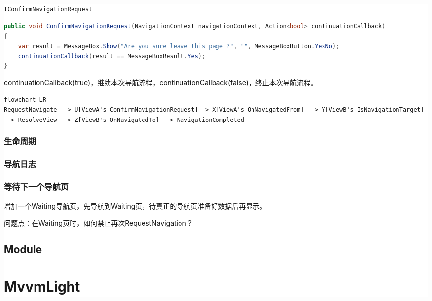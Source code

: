 `IConfirmNavigationRequest`



```c#
public void ConfirmNavigationRequest(NavigationContext navigationContext, Action<bool> continuationCallback)
{
    var result = MessageBox.Show("Are you sure leave this page ?", "", MessageBoxButton.YesNo);
    continuationCallback(result == MessageBoxResult.Yes);
}
```

continuationCallback(true)，继续本次导航流程，continuationCallback(false)，终止本次导航流程。



```mermaid
flowchart LR
RequestNavigate --> U[ViewA's ConfirmNavigationRequest]--> X[ViewA's OnNavigatedFrom] --> Y[ViewB's IsNavigationTarget] --> ResolveView --> Z[ViewB's OnNavigatedTo] --> NavigationCompleted
```

### 生命周期

### 导航日志

### 等待下一个导航页

增加一个Waiting导航页，先导航到Waiting页，待真正的导航页准备好数据后再显示。

问题点：在Waiting页时，如何禁止再次RequestNavigation？

## Module



# MvvmLight

